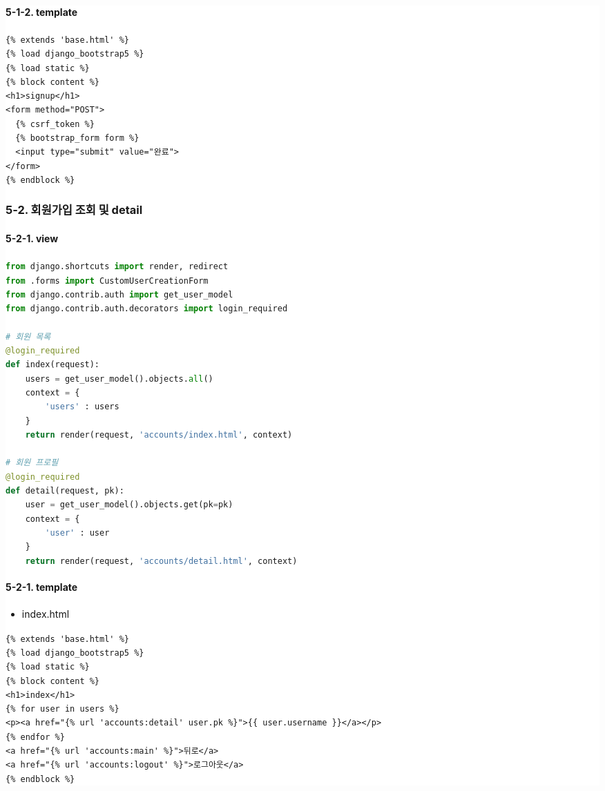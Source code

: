#### 5-1-2. template

```django
{% extends 'base.html' %}
{% load django_bootstrap5 %}
{% load static %}
{% block content %}
<h1>signup</h1>
<form method="POST"> 
  {% csrf_token %}
  {% bootstrap_form form %}
  <input type="submit" value="완료">
</form>
{% endblock %}
```

### 5-2. 회원가입 조회 및 detail

#### 5-2-1. view

```python
from django.shortcuts import render, redirect
from .forms import CustomUserCreationForm
from django.contrib.auth import get_user_model
from django.contrib.auth.decorators import login_required

# 회원 목록
@login_required
def index(request):
    users = get_user_model().objects.all()
    context = {
        'users' : users
    }
    return render(request, 'accounts/index.html', context)
  
# 회원 프로필
@login_required
def detail(request, pk):
    user = get_user_model().objects.get(pk=pk)
    context = {
        'user' : user
    }
    return render(request, 'accounts/detail.html', context)
```

#### 5-2-1. template

- index.html

```django
{% extends 'base.html' %}
{% load django_bootstrap5 %}
{% load static %}
{% block content %}
<h1>index</h1>
{% for user in users %}
<p><a href="{% url 'accounts:detail' user.pk %}">{{ user.username }}</a></p>
{% endfor %}
<a href="{% url 'accounts:main' %}">뒤로</a>
<a href="{% url 'accounts:logout' %}">로그아웃</a>
{% endblock %}
```
